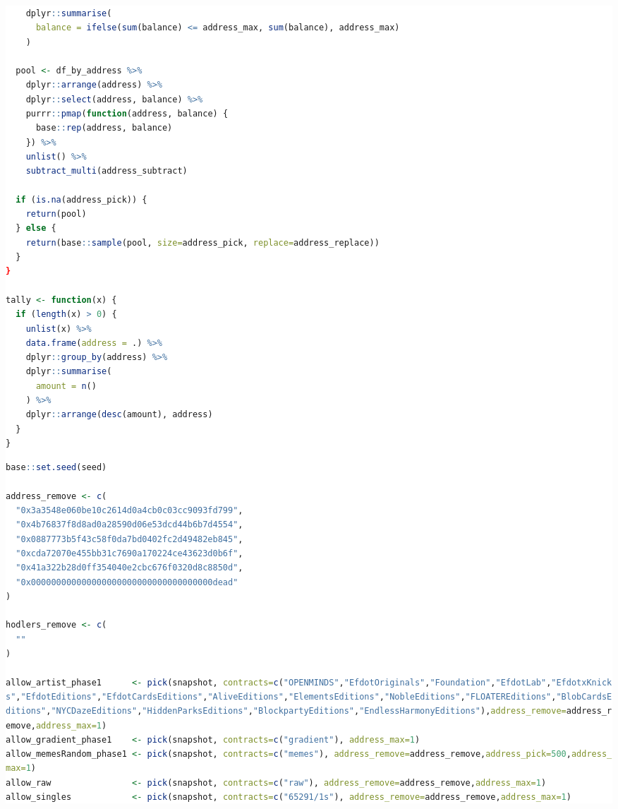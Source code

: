 ``` r
    dplyr::summarise(
      balance = ifelse(sum(balance) <= address_max, sum(balance), address_max)
    )
  
  pool <- df_by_address %>%
    dplyr::arrange(address) %>%
    dplyr::select(address, balance) %>%
    purrr::pmap(function(address, balance) {
      base::rep(address, balance)
    }) %>%
    unlist() %>%
    subtract_multi(address_subtract)
  
  if (is.na(address_pick)) {
    return(pool)
  } else {
    return(base::sample(pool, size=address_pick, replace=address_replace))
  }
}

tally <- function(x) {
  if (length(x) > 0) {
    unlist(x) %>%
    data.frame(address = .) %>%
    dplyr::group_by(address) %>%
    dplyr::summarise(
      amount = n()
    ) %>%
    dplyr::arrange(desc(amount), address)
  }
}
```

``` r
base::set.seed(seed)

address_remove <- c(
  "0x3a3548e060be10c2614d0a4cb0c03cc9093fd799",
  "0x4b76837f8d8ad0a28590d06e53dcd44b6b7d4554",
  "0x0887773b5f43c58f0da7bd0402fc2d49482eb845",
  "0xcda72070e455bb31c7690a170224ce43623d0b6f",
  "0x41a322b28d0ff354040e2cbc676f0320d8c8850d",
  "0x000000000000000000000000000000000000dead"
)

hodlers_remove <- c(
  ""
)

allow_artist_phase1      <- pick(snapshot, contracts=c("OPENMINDS","EfdotOriginals","Foundation","EfdotLab","EfdotxKnicks","EfdotEditions","EfdotCardsEditions","AliveEditions","ElementsEditions","NobleEditions","FLOATEREditions","BlobCardsEditions","NYCDazeEditions","HiddenParksEditions","BlockpartyEditions","EndlessHarmonyEditions"),address_remove=address_remove,address_max=1)
allow_gradient_phase1    <- pick(snapshot, contracts=c("gradient"), address_max=1)
allow_memesRandom_phase1 <- pick(snapshot, contracts=c("memes"), address_remove=address_remove,address_pick=500,address_max=1)
allow_raw                <- pick(snapshot, contracts=c("raw"), address_remove=address_remove,address_max=1)
allow_singles            <- pick(snapshot, contracts=c("65291/1s"), address_remove=address_remove,address_max=1)
```
